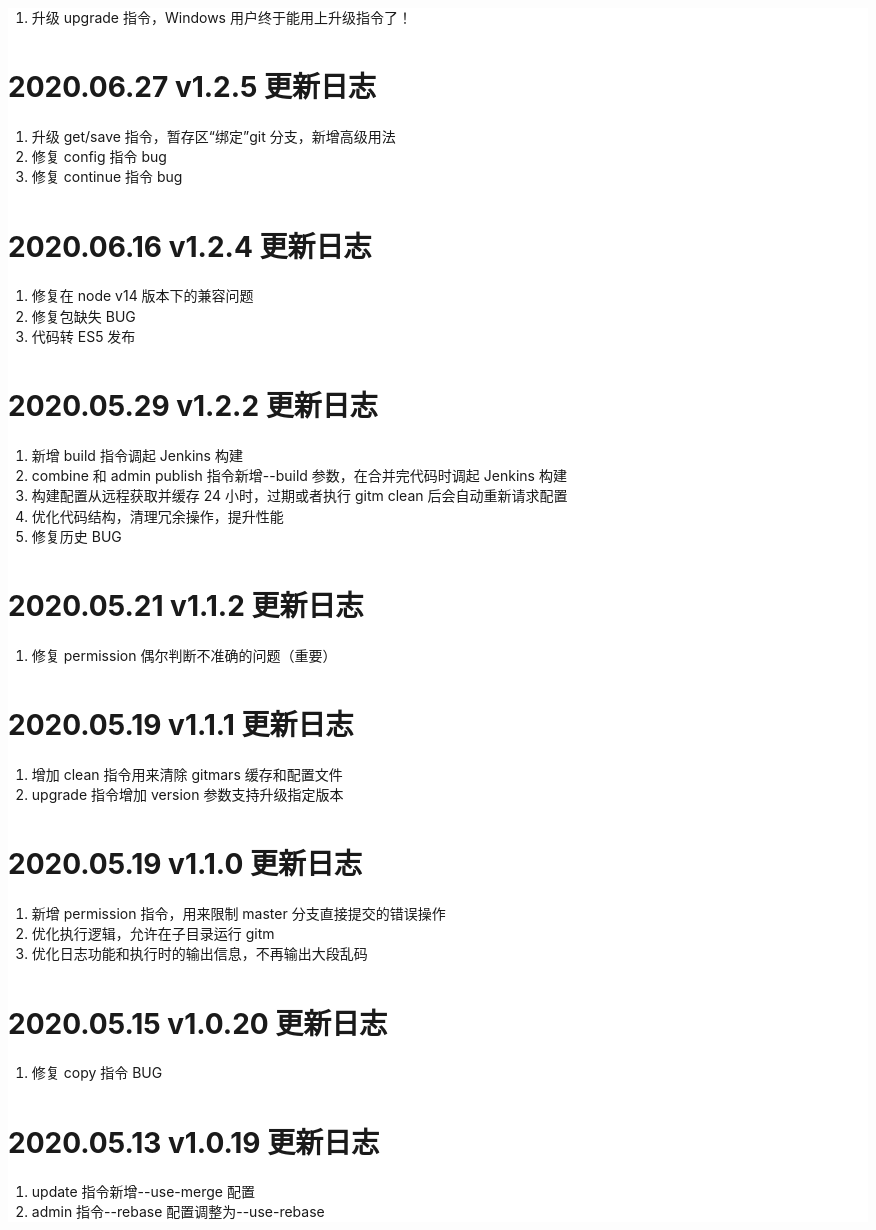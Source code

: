 1. 升级 upgrade 指令，Windows 用户终于能用上升级指令了！

# 2020.06.27 v1.2.5 更新日志

1. 升级 get/save 指令，暂存区“绑定”git 分支，新增高级用法
2. 修复 config 指令 bug
3. 修复 continue 指令 bug

# 2020.06.16 v1.2.4 更新日志

1. 修复在 node v14 版本下的兼容问题
2. 修复包缺失 BUG
3. 代码转 ES5 发布

# 2020.05.29 v1.2.2 更新日志

1. 新增 build 指令调起 Jenkins 构建
2. combine 和 admin publish 指令新增--build 参数，在合并完代码时调起 Jenkins 构建
3. 构建配置从远程获取并缓存 24 小时，过期或者执行 gitm clean 后会自动重新请求配置
4. 优化代码结构，清理冗余操作，提升性能
5. 修复历史 BUG

# 2020.05.21 v1.1.2 更新日志

1. 修复 permission 偶尔判断不准确的问题（重要）

# 2020.05.19 v1.1.1 更新日志

1. 增加 clean 指令用来清除 gitmars 缓存和配置文件
2. upgrade 指令增加 version 参数支持升级指定版本

# 2020.05.19 v1.1.0 更新日志

1. 新增 permission 指令，用来限制 master 分支直接提交的错误操作
2. 优化执行逻辑，允许在子目录运行 gitm
3. 优化日志功能和执行时的输出信息，不再输出大段乱码

# 2020.05.15 v1.0.20 更新日志

1.  修复 copy 指令 BUG

# 2020.05.13 v1.0.19 更新日志

1.  update 指令新增--use-merge 配置
2.  admin 指令--rebase 配置调整为--use-rebase
